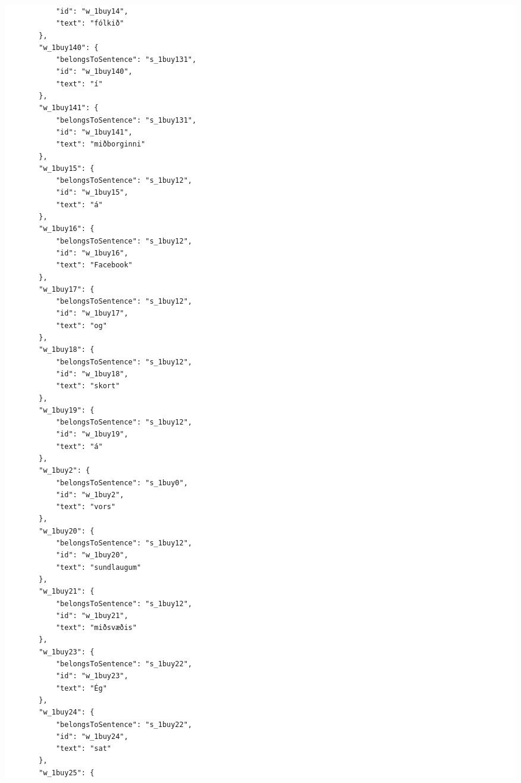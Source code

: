                 "id": "w_1buy14",
                "text": "fólkið"
            },
            "w_1buy140": {
                "belongsToSentence": "s_1buy131",
                "id": "w_1buy140",
                "text": "í"
            },
            "w_1buy141": {
                "belongsToSentence": "s_1buy131",
                "id": "w_1buy141",
                "text": "miðborginni"
            },
            "w_1buy15": {
                "belongsToSentence": "s_1buy12",
                "id": "w_1buy15",
                "text": "á"
            },
            "w_1buy16": {
                "belongsToSentence": "s_1buy12",
                "id": "w_1buy16",
                "text": "Facebook"
            },
            "w_1buy17": {
                "belongsToSentence": "s_1buy12",
                "id": "w_1buy17",
                "text": "og"
            },
            "w_1buy18": {
                "belongsToSentence": "s_1buy12",
                "id": "w_1buy18",
                "text": "skort"
            },
            "w_1buy19": {
                "belongsToSentence": "s_1buy12",
                "id": "w_1buy19",
                "text": "á"
            },
            "w_1buy2": {
                "belongsToSentence": "s_1buy0",
                "id": "w_1buy2",
                "text": "vors"
            },
            "w_1buy20": {
                "belongsToSentence": "s_1buy12",
                "id": "w_1buy20",
                "text": "sundlaugum"
            },
            "w_1buy21": {
                "belongsToSentence": "s_1buy12",
                "id": "w_1buy21",
                "text": "miðsvæðis"
            },
            "w_1buy23": {
                "belongsToSentence": "s_1buy22",
                "id": "w_1buy23",
                "text": "Ég"
            },
            "w_1buy24": {
                "belongsToSentence": "s_1buy22",
                "id": "w_1buy24",
                "text": "sat"
            },
            "w_1buy25": {